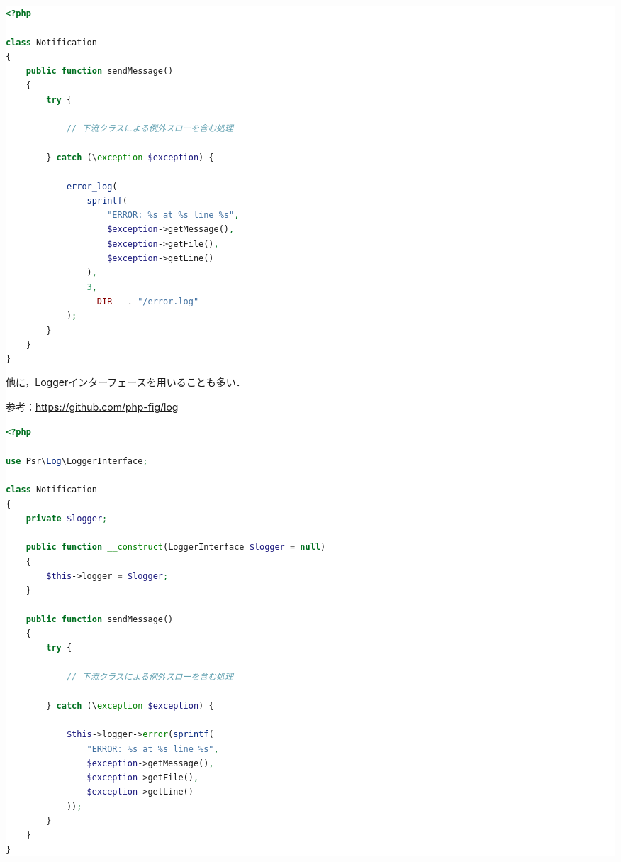 ```php
<?php

class Notification
{
    public function sendMessage()
    {
        try {

            // 下流クラスによる例外スローを含む処理

        } catch (\exception $exception) {

            error_log(
                sprintf(
                    "ERROR: %s at %s line %s",
                    $exception->getMessage(),
                    $exception->getFile(),
                    $exception->getLine()
                ),
                3,
                __DIR__ . "/error.log"
            );
        }
    }
}
```

他に，Loggerインターフェースを用いることも多い．

参考：https://github.com/php-fig/log

```php
<?php

use Psr\Log\LoggerInterface;

class Notification
{
    private $logger;

    public function __construct(LoggerInterface $logger = null)
    {
        $this->logger = $logger;
    }

    public function sendMessage()
    {
        try {

            // 下流クラスによる例外スローを含む処理

        } catch (\exception $exception) {

            $this->logger->error(sprintf(
                "ERROR: %s at %s line %s",
                $exception->getMessage(),
                $exception->getFile(),
                $exception->getLine()
            ));
        }
    }
}
```
